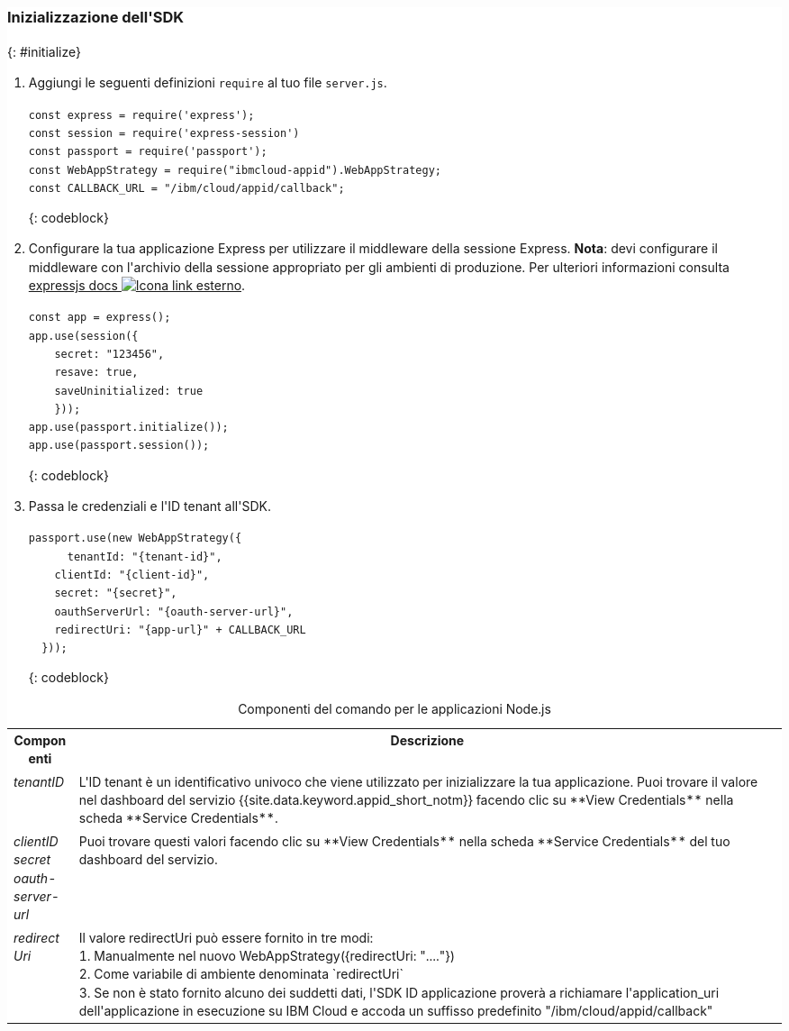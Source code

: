 ### Inizializzazione dell'SDK
{: #initialize}

1. Aggiungi le seguenti definizioni `require` al tuo file `server.js`.
    ```
    const express = require('express');
    const session = require('express-session')
    const passport = require('passport');
    const WebAppStrategy = require("ibmcloud-appid").WebAppStrategy;
    const CALLBACK_URL = "/ibm/cloud/appid/callback";
    ```
    {: codeblock}

2. Configurare la tua applicazione Express per utilizzare il middleware della sessione Express. **Nota**: devi configurare il middleware con l'archivio della sessione appropriato per gli ambienti di produzione. Per ulteriori informazioni consulta <a href="https://github.com/expressjs/session" target="_blank">expressjs docs <img src="../icons/launch-glyph.svg" alt="Icona link esterno"></a>.
    ```
    const app = express();
    app.use(session({
        secret: "123456",
        resave: true,
        saveUninitialized: true
        }));
    app.use(passport.initialize());
    app.use(passport.session());
    ```
    {: codeblock}

3. Passa le credenziali e l'ID tenant all'SDK.
    ```
    passport.use(new WebAppStrategy({
    	  tenantId: "{tenant-id}",
   	    clientId: "{client-id}",
      	secret: "{secret}",
      	oauthServerUrl: "{oauth-server-url}",
      	redirectUri: "{app-url}" + CALLBACK_URL
      }));
    ```
    {: codeblock}

 <table summary="Componenti comando: applicazioni Node.js">
  <caption>Componenti del comando per le applicazioni Node.js</caption>
    <tr>
      <th>Componenti</th>
      <th>Descrizione</th>
    </tr>
    <tr>
      <td><i> tenantID </i></td>
      <td>L'ID tenant è un identificativo univoco che viene utilizzato per inizializzare la tua applicazione. Puoi trovare il valore nel dashboard del servizio {{site.data.keyword.appid_short_notm}} facendo clic su **View Credentials** nella scheda **Service Credentials**.</td>
    </tr>
    <tr>
      <td><i> clientID </i> </br> <i> secret </i> </br> <i> oauth-server-url </i> </br> </td>
      <td>Puoi trovare questi valori facendo clic su **View Credentials** nella scheda **Service Credentials** del tuo dashboard del servizio.</td>
    </tr>
    <tr><td><i>redirectUri</i></td>
    <td>Il valore redirectUri può essere fornito in tre modi:</br>
        1. Manualmente nel nuovo WebAppStrategy({redirectUri: "...."})</br>
        2. Come variabile di ambiente denominata `redirectUri`</br>
        3. Se non è stato fornito alcuno dei suddetti dati, l'SDK ID applicazione proverà a richiamare l'application_uri dell'applicazione in esecuzione su IBM Cloud e accoda un suffisso predefinito "/ibm/cloud/appid/callback"</td>
    </tr>
    <tr>